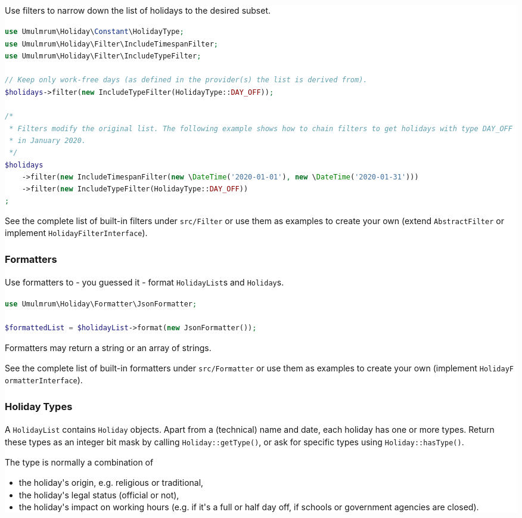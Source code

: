 Use filters to narrow down the list of holidays to the desired subset.

```php
use Umulmrum\Holiday\Constant\HolidayType;
use Umulmrum\Holiday\Filter\IncludeTimespanFilter;
use Umulmrum\Holiday\Filter\IncludeTypeFilter;

// Keep only work-free days (as defined in the provider(s) the list is derived from).
$holidays->filter(new IncludeTypeFilter(HolidayType::DAY_OFF));

/*
 * Filters modify the original list. The following example shows how to chain filters to get holidays with type DAY_OFF
 * in January 2020.
 */
$holidays
    ->filter(new IncludeTimespanFilter(new \DateTime('2020-01-01'), new \DateTime('2020-01-31')))
    ->filter(new IncludeTypeFilter(HolidayType::DAY_OFF))
;
```

See the complete list of built-in filters under `src/Filter` or use them as examples to create your own (extend
`AbstractFilter` or implement `HolidayFilterInterface`).

### Formatters

Use formatters to - you guessed it - format `HolidayList`s and `Holiday`s.

```php
use Umulmrum\Holiday\Formatter\JsonFormatter;

$formattedList = $holidayList->format(new JsonFormatter());
```

Formatters may return a string or an array of strings.

See the complete list of built-in formatters under `src/Formatter` or use them as examples to create your own (implement
`HolidayFormatterInterface`).

### Holiday Types

A `HolidayList` contains `Holiday` objects. Apart from a (technical) name and date, each holiday has one or more types.
Return these types as an integer bit mask by calling `Holiday::getType()`, or ask for specific types using
`Holiday::hasType()`.

The type is normally a combination of
- the holiday's origin, e.g. religious or traditional,
- the holiday's legal status (official or not),
- the holiday's impact on working hours (e.g. if it's a full or half day off, if schools or government agencies are closed).
